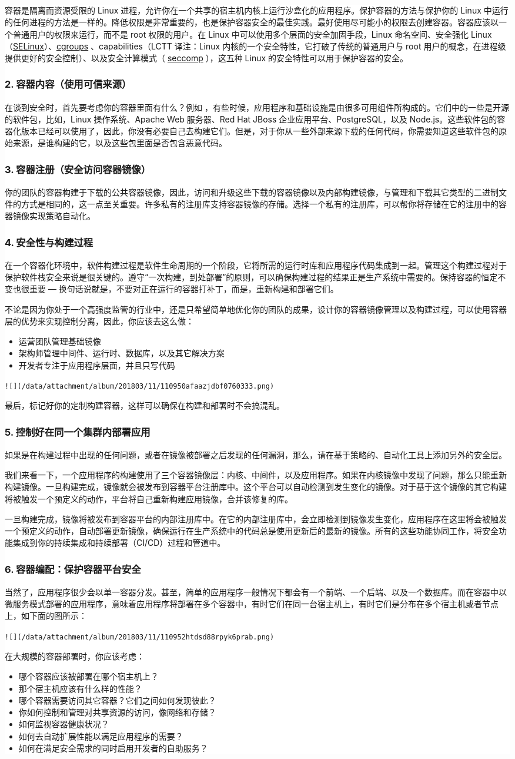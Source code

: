 容器是隔离而资源受限的 Linux 进程，允许你在一个共享的宿主机内核上运行沙盒化的应用程序。保护容器的方法与保护你的 Linux 中运行的任何进程的方法是一样的。降低权限是非常重要的，也是保护容器安全的最佳实践。最好使用尽可能小的权限去创建容器。容器应该以一个普通用户的权限来运行，而不是 root 权限的用户。在 Linux 中可以使用多个层面的安全加固手段，Linux 命名空间、安全强化 Linux（[SELinux](https://en.wikipedia.org/wiki/Security-Enhanced_Linux)）、[cgroups](https://en.wikipedia.org/wiki/Cgroups) 、capabilities（LCTT 译注：Linux 内核的一个安全特性，它打破了传统的普通用户与 root 用户的概念，在进程级提供更好的安全控制）、以及安全计算模式（ [seccomp](https://en.wikipedia.org/wiki/Seccomp) ），这五种 Linux 的安全特性可以用于保护容器的安全。

### 2. 容器内容（使用可信来源）

在谈到安全时，首先要考虑你的容器里面有什么？例如 ，有些时候，应用程序和基础设施是由很多可用组件所构成的。它们中的一些是开源的软件包，比如，Linux 操作系统、Apache Web 服务器、Red Hat JBoss 企业应用平台、PostgreSQL，以及 Node.js。这些软件包的容器化版本已经可以使用了，因此，你没有必要自己去构建它们。但是，对于你从一些外部来源下载的任何代码，你需要知道这些软件包的原始来源，是谁构建的它，以及这些包里面是否包含恶意代码。

### 3. 容器注册（安全访问容器镜像）

你的团队的容器构建于下载的公共容器镜像，因此，访问和升级这些下载的容器镜像以及内部构建镜像，与管理和下载其它类型的二进制文件的方式是相同的，这一点至关重要。许多私有的注册库支持容器镜像的存储。选择一个私有的注册库，可以帮你将存储在它的注册中的容器镜像实现策略自动化。

### 4. 安全性与构建过程

在一个容器化环境中，软件构建过程是软件生命周期的一个阶段，它将所需的运行时库和应用程序代码集成到一起。管理这个构建过程对于保护软件栈安全来说是很关键的。遵守“一次构建，到处部署”的原则，可以确保构建过程的结果正是生产系统中需要的。保持容器的恒定不变也很重要 — 换句话说就是，不要对正在运行的容器打补丁，而是，重新构建和部署它们。

不论是因为你处于一个高强度监管的行业中，还是只希望简单地优化你的团队的成果，设计你的容器镜像管理以及构建过程，可以使用容器层的优势来实现控制分离，因此，你应该去这么做：

* 运营团队管理基础镜像
* 架构师管理中间件、运行时、数据库，以及其它解决方案
* 开发者专注于应用程序层面，并且只写代码

`![](/data/attachment/album/201803/11/110950afaazjdbf0760333.png)`

最后，标记好你的定制构建容器，这样可以确保在构建和部署时不会搞混乱。

### 5. 控制好在同一个集群内部署应用

如果是在构建过程中出现的任何问题，或者在镜像被部署之后发现的任何漏洞，那么，请在基于策略的、自动化工具上添加另外的安全层。

我们来看一下，一个应用程序的构建使用了三个容器镜像层：内核、中间件，以及应用程序。如果在内核镜像中发现了问题，那么只能重新构建镜像。一旦构建完成，镜像就会被发布到容器平台注册库中。这个平台可以自动检测到发生变化的镜像。对于基于这个镜像的其它构建将被触发一个预定义的动作，平台将自己重新构建应用镜像，合并该修复的库。

一旦构建完成，镜像将被发布到容器平台的内部注册库中。在它的内部注册库中，会立即检测到镜像发生变化，应用程序在这里将会被触发一个预定义的动作，自动部署更新镜像，确保运行在生产系统中的代码总是使用更新后的最新的镜像。所有的这些功能协同工作，将安全功能集成到你的持续集成和持续部署（CI/CD）过程和管道中。

### 6. 容器编配：保护容器平台安全

当然了，应用程序很少会以单一容器分发。甚至，简单的应用程序一般情况下都会有一个前端、一个后端、以及一个数据库。而在容器中以微服务模式部署的应用程序，意味着应用程序将部署在多个容器中，有时它们在同一台宿主机上，有时它们是分布在多个宿主机或者节点上，如下面的图所示：

`![](/data/attachment/album/201803/11/110952htdsd88rpyk6prab.png)`

在大规模的容器部署时，你应该考虑：

* 哪个容器应该被部署在哪个宿主机上？
* 那个宿主机应该有什么样的性能？
* 哪个容器需要访问其它容器？它们之间如何发现彼此？
* 你如何控制和管理对共享资源的访问，像网络和存储？
* 如何监视容器健康状况？
* 如何去自动扩展性能以满足应用程序的需要？
* 如何在满足安全需求的同时启用开发者的自助服务？
